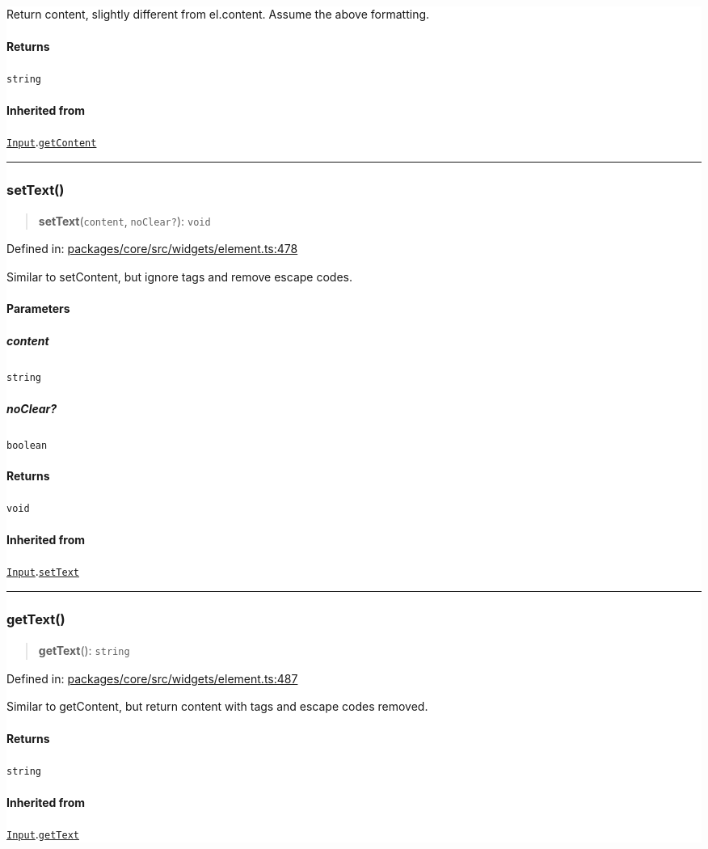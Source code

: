 Return content, slightly different from el.content. Assume the above formatting.

#### Returns

`string`

#### Inherited from

[`Input`](widgets.input.Class.Input.md).[`getContent`](widgets.input.Class.Input.md#getcontent)

***

### setText()

> **setText**(`content`, `noClear?`): `void`

Defined in: [packages/core/src/widgets/element.ts:478](https://github.com/vdeantoni/unblessed/blob/a72e88c91d2a070cc4394e9ee2afc215f7520f53/packages/core/src/widgets/element.ts#L478)

Similar to setContent, but ignore tags and remove escape codes.

#### Parameters

##### content

`string`

##### noClear?

`boolean`

#### Returns

`void`

#### Inherited from

[`Input`](widgets.input.Class.Input.md).[`setText`](widgets.input.Class.Input.md#settext)

***

### getText()

> **getText**(): `string`

Defined in: [packages/core/src/widgets/element.ts:487](https://github.com/vdeantoni/unblessed/blob/a72e88c91d2a070cc4394e9ee2afc215f7520f53/packages/core/src/widgets/element.ts#L487)

Similar to getContent, but return content with tags and escape codes removed.

#### Returns

`string`

#### Inherited from

[`Input`](widgets.input.Class.Input.md).[`getText`](widgets.input.Class.Input.md#gettext)
